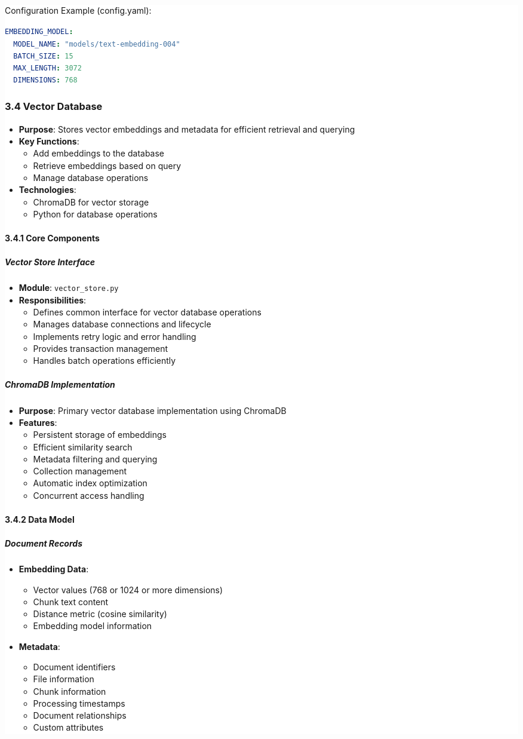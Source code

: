 Configuration Example (config.yaml):
```yaml
EMBEDDING_MODEL:
  MODEL_NAME: "models/text-embedding-004"
  BATCH_SIZE: 15
  MAX_LENGTH: 3072
  DIMENSIONS: 768
```

### 3.4 Vector Database
- **Purpose**: Stores vector embeddings and metadata for efficient retrieval and querying
- **Key Functions**:
  - Add embeddings to the database
  - Retrieve embeddings based on query
  - Manage database operations
- **Technologies**:
  - ChromaDB for vector storage
  - Python for database operations

#### 3.4.1 Core Components

##### Vector Store Interface
- **Module**: `vector_store.py`
- **Responsibilities**:
  - Defines common interface for vector database operations
  - Manages database connections and lifecycle
  - Implements retry logic and error handling
  - Provides transaction management
  - Handles batch operations efficiently

##### ChromaDB Implementation
- **Purpose**: Primary vector database implementation using ChromaDB
- **Features**:
  - Persistent storage of embeddings
  - Efficient similarity search
  - Metadata filtering and querying
  - Collection management
  - Automatic index optimization
  - Concurrent access handling

#### 3.4.2 Data Model

##### Document Records
- **Embedding Data**:
  - Vector values (768 or 1024 or more dimensions)
  - Chunk text content
  - Distance metric (cosine similarity)
  - Embedding model information
  
- **Metadata**:
  - Document identifiers
  - File information
  - Chunk information
  - Processing timestamps
  - Document relationships
  - Custom attributes
